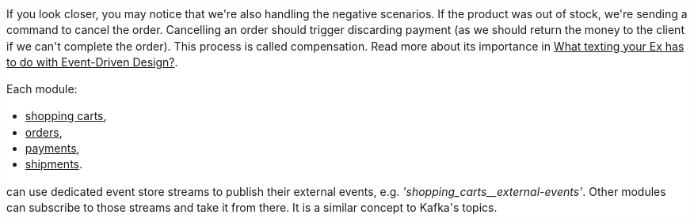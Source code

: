 If you look closer, you may notice that we're also handling the negative scenarios. If the product was out of stock, we're sending a command to cancel the order. Cancelling an order should trigger discarding payment (as we should return the money to the client if we can't complete the order). This process is called compensation. Read more about its importance in [What texting your Ex has to do with Event-Driven Design?](https://event-driven.io/en/what_texting_ex_has_to_do_with_event_driven_design?utm_source=event_sourcing_jvm).

Each module:
- [shopping carts](./src/main/java/io/eventdriven/distributedprocesses/ecommerce/shoppingcarts/),
- [orders](./src/main/java/io/eventdriven/distributedprocesses/ecommerce/orders/),
- [payments](./src/main/java/io/eventdriven/distributedprocesses/ecommerce/payments/),
- [shipments](./src/main/java/io/eventdriven/distributedprocesses/ecommerce/shipments/).

can use dedicated event store streams to publish their external events, e.g. _'shopping_carts__external-events'_. Other modules can subscribe to those streams and take it from there. It is a similar concept to Kafka's topics.
